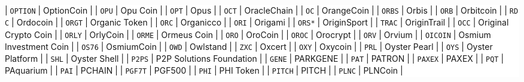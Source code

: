 | `OPTION` | OptionCoin |
| `OPU` | Opu Coin |
| `OPT` | Opus |
| `OCT` | OracleChain |
| `OC` | OrangeCoin |
| `ORBS` | Orbis |
| `ORB` | Orbitcoin |
| `RDC` | Ordocoin |
| `ORGT` | Organic Token |
| `ORC` | Organicco |
| `ORI` | Origami |
| `ORS*` | OriginSport |
| `TRAC` | OriginTrail |
| `OCC` | Original Crypto Coin |
| `ORLY` | OrlyCoin |
| `ORME` | Ormeus Coin |
| `ORO` | OroCoin |
| `OROC` | Orocrypt |
| `ORV` | Orvium |
| `OICOIN` | Osmium Investment Coin |
| `OS76` | OsmiumCoin |
| `OWD` | Owlstand |
| `ZXC` | Oxcert |
| `OXY` | Oxycoin |
| `PRL` | Oyster Pearl |
| `OYS` | Oyster Platform |
| `SHL` | Oyster Shell |
| `P2PS` | P2P Solutions Foundation |
| `GENE` | PARKGENE |
| `PAT` | PATRON |
| `PAXEX` | PAXEX |
| `PQT` | PAquarium |
| `PAI` | PCHAIN |
| `PGF7T` | PGF500 |
| `PHI` | PHI Token |
| `PITCH` | PITCH |
| `PLNC` | PLNCoin |